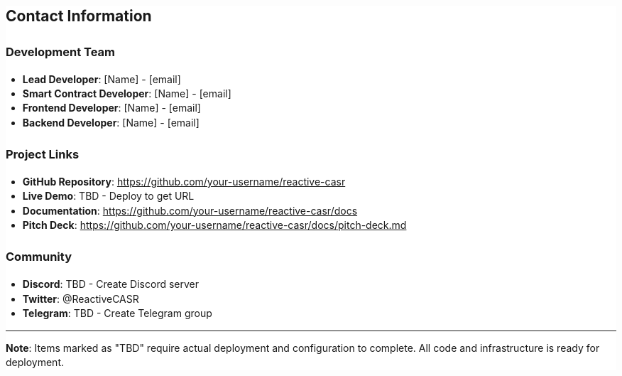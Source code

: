 ## Contact Information

### Development Team
- **Lead Developer**: [Name] - [email]
- **Smart Contract Developer**: [Name] - [email]
- **Frontend Developer**: [Name] - [email]
- **Backend Developer**: [Name] - [email]

### Project Links
- **GitHub Repository**: https://github.com/your-username/reactive-casr
- **Live Demo**: TBD - Deploy to get URL
- **Documentation**: https://github.com/your-username/reactive-casr/docs
- **Pitch Deck**: https://github.com/your-username/reactive-casr/docs/pitch-deck.md

### Community
- **Discord**: TBD - Create Discord server
- **Twitter**: @ReactiveCASR
- **Telegram**: TBD - Create Telegram group

---

**Note**: Items marked as "TBD" require actual deployment and configuration to complete. All code and infrastructure is ready for deployment.